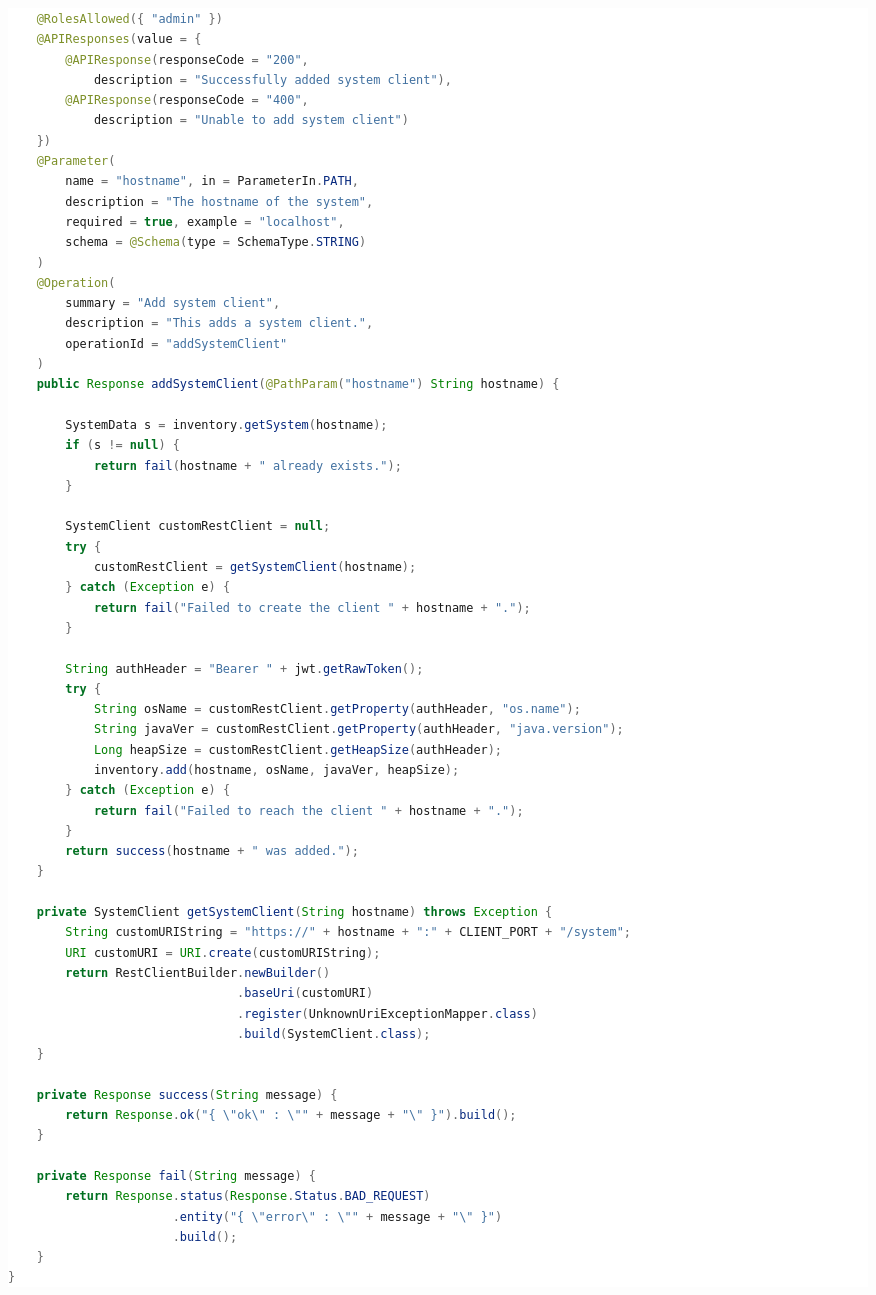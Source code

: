 ```java
    @RolesAllowed({ "admin" })
    @APIResponses(value = {
        @APIResponse(responseCode = "200",
            description = "Successfully added system client"),
        @APIResponse(responseCode = "400",
            description = "Unable to add system client")
    })
    @Parameter(
        name = "hostname", in = ParameterIn.PATH,
        description = "The hostname of the system",
        required = true, example = "localhost",
        schema = @Schema(type = SchemaType.STRING)
    )
    @Operation(
        summary = "Add system client",
        description = "This adds a system client.",
        operationId = "addSystemClient"
    )
    public Response addSystemClient(@PathParam("hostname") String hostname) {

        SystemData s = inventory.getSystem(hostname);
        if (s != null) {
            return fail(hostname + " already exists.");
        }

        SystemClient customRestClient = null;
        try {
            customRestClient = getSystemClient(hostname);
        } catch (Exception e) {
            return fail("Failed to create the client " + hostname + ".");
        }

        String authHeader = "Bearer " + jwt.getRawToken();
        try {
            String osName = customRestClient.getProperty(authHeader, "os.name");
            String javaVer = customRestClient.getProperty(authHeader, "java.version");
            Long heapSize = customRestClient.getHeapSize(authHeader);
            inventory.add(hostname, osName, javaVer, heapSize);
        } catch (Exception e) {
            return fail("Failed to reach the client " + hostname + ".");
        }
        return success(hostname + " was added.");
    }

    private SystemClient getSystemClient(String hostname) throws Exception {
        String customURIString = "https://" + hostname + ":" + CLIENT_PORT + "/system";
        URI customURI = URI.create(customURIString);
        return RestClientBuilder.newBuilder()
                                .baseUri(customURI)
                                .register(UnknownUriExceptionMapper.class)
                                .build(SystemClient.class);
    }

    private Response success(String message) {
        return Response.ok("{ \"ok\" : \"" + message + "\" }").build();
    }

    private Response fail(String message) {
        return Response.status(Response.Status.BAD_REQUEST)
                       .entity("{ \"error\" : \"" + message + "\" }")
                       .build();
    }
}
```